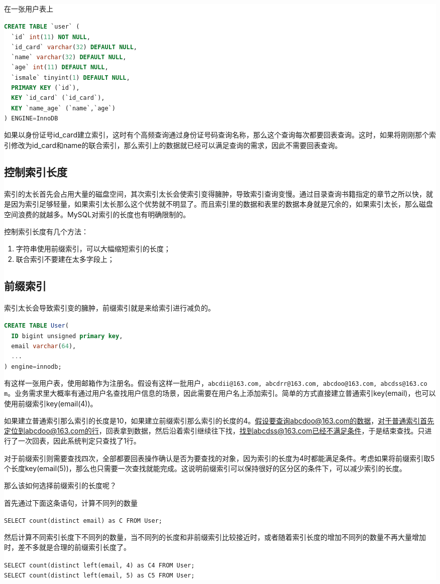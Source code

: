 在一张用户表上
```SQL
CREATE TABLE `user` (
  `id` int(11) NOT NULL,
  `id_card` varchar(32) DEFAULT NULL,
  `name` varchar(32) DEFAULT NULL,
  `age` int(11) DEFAULT NULL,
  `ismale` tinyint(1) DEFAULT NULL,
  PRIMARY KEY (`id`),
  KEY `id_card` (`id_card`),
  KEY `name_age` (`name`,`age`)
) ENGINE=InnoDB
```
如果以身份证号id_card建立索引，这时有个高频查询通过身份证号码查询名称，那么这个查询每次都要回表查询。这时，如果将刚刚那个索引修改为id_card和name的联合索引，那么索引上的数据就已经可以满足查询的需求，因此不需要回表查询。

## 控制索引长度

索引的太长首先会占用大量的磁盘空间，其次索引太长会使索引变得臃肿，导致索引查询变慢。通过目录查询书籍指定的章节之所以快，就是因为索引足够轻量，如果索引太长那么这个优势就不明显了。而且索引里的数据和表里的数据本身就是冗余的，如果索引太长，那么磁盘空间浪费的就越多。MySQL对索引的长度也有明确限制的。

控制索引长度有几个方法：

1. 字符串使用前缀索引，可以大幅缩短索引的长度；
2. 联合索引不要建在太多字段上；

## 前缀索引

索引太长会导致索引变的臃肿，前缀索引就是来给索引进行减负的。

```SQL
CREATE TABLE User(
  ID bigint unsigned primary key,
  email varchar(64), 
  ... 
) engine=innodb;
```

有这样一张用户表，使用邮箱作为注册名。假设有这样一批用户，`abcdii@163.com, abcdrr@163.com, abcdoo@163.com, abcdss@163.com`。业务需求里大概率有通过用户名查找用户信息的场景，因此需要在用户名上添加索引。简单的方式直接建立普通索引key(email)，也可以使用前缀索引key(email(4))。

如果建立普通索引那么索引的长度是10，如果建立前缀索引那么索引的长度的4。假设要查询abcdoo@163.com的数据，对于普通索引首先定位到abcdoo@163.com的行，回表拿到数据，然后沿着索引继续往下找，找到abcdss@163.com已经不满足条件，于是结束查找。只进行了一次回表，因此系统判定只查找了1行。

对于前缀索引则需要查找四次，全部都要回表操作确认是否为要查找的对象，因为索引的长度为4时都能满足条件。考虑如果将前缀索引取5个长度key(email(5))，那么也只需要一次查找就能完成。这说明前缀索引可以保持很好的区分区的条件下，可以减少索引的长度。

那么该如何选择前缀索引的长度呢？

首先通过下面这条语句，计算不同列的数量
```
SELECT count(distinct email) as C FROM User;
```
然后计算不同索引长度下不同列的数量，当不同列的长度和非前缀索引比较接近时，或者随着索引长度的增加不同列的数量不再大量增加时，差不多就是合理的前缀索引长度了。
```
SELECT count(distinct left(email, 4) as C4 FROM User;
SELECT count(distinct left(email, 5) as C5 FROM User;
```
